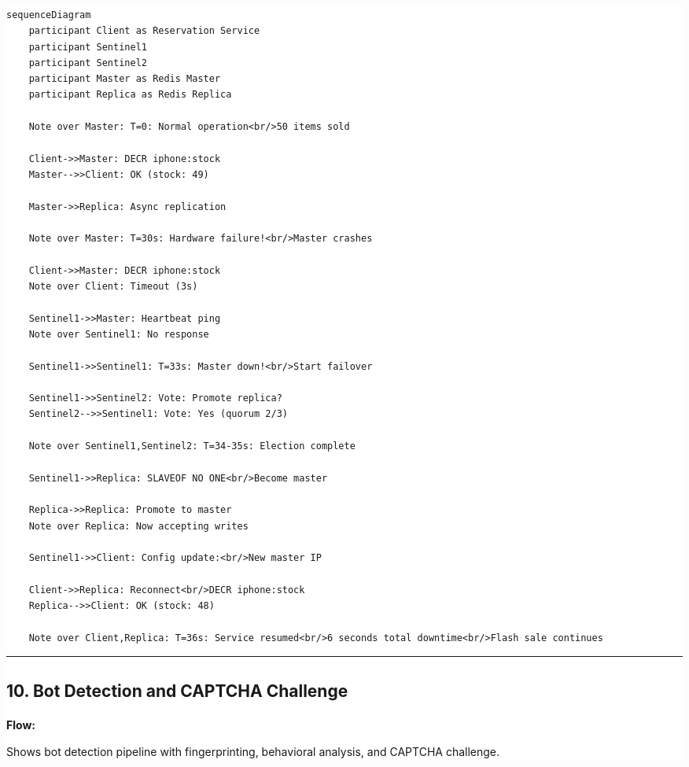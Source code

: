 ```mermaid
sequenceDiagram
    participant Client as Reservation Service
    participant Sentinel1
    participant Sentinel2
    participant Master as Redis Master
    participant Replica as Redis Replica
    
    Note over Master: T=0: Normal operation<br/>50 items sold
    
    Client->>Master: DECR iphone:stock
    Master-->>Client: OK (stock: 49)
    
    Master->>Replica: Async replication
    
    Note over Master: T=30s: Hardware failure!<br/>Master crashes
    
    Client->>Master: DECR iphone:stock
    Note over Client: Timeout (3s)
    
    Sentinel1->>Master: Heartbeat ping
    Note over Sentinel1: No response
    
    Sentinel1->>Sentinel1: T=33s: Master down!<br/>Start failover
    
    Sentinel1->>Sentinel2: Vote: Promote replica?
    Sentinel2-->>Sentinel1: Vote: Yes (quorum 2/3)
    
    Note over Sentinel1,Sentinel2: T=34-35s: Election complete
    
    Sentinel1->>Replica: SLAVEOF NO ONE<br/>Become master
    
    Replica->>Replica: Promote to master
    Note over Replica: Now accepting writes
    
    Sentinel1->>Client: Config update:<br/>New master IP
    
    Client->>Replica: Reconnect<br/>DECR iphone:stock
    Replica-->>Client: OK (stock: 48)
    
    Note over Client,Replica: T=36s: Service resumed<br/>6 seconds total downtime<br/>Flash sale continues
```

---

## 10. Bot Detection and CAPTCHA Challenge

**Flow:**

Shows bot detection pipeline with fingerprinting, behavioral analysis, and CAPTCHA challenge.
